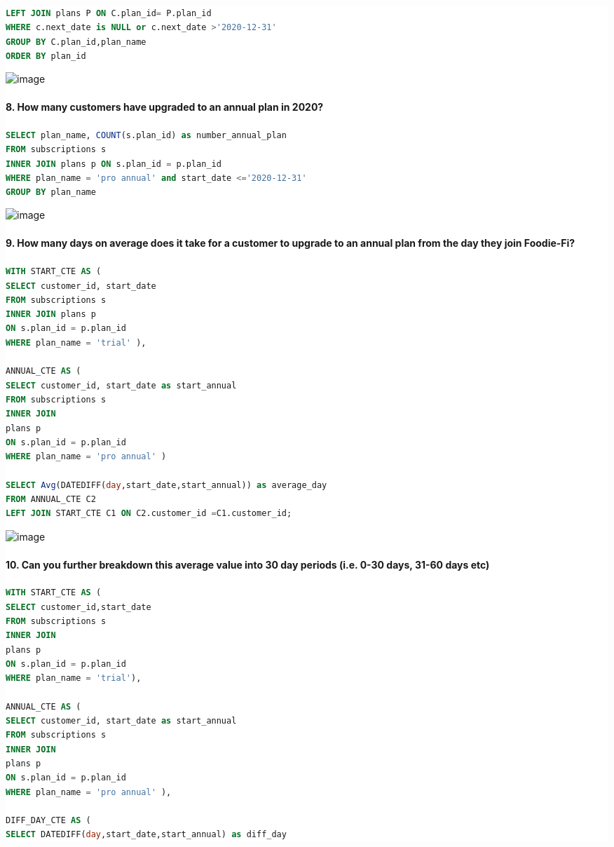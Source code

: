 ```sql
LEFT JOIN plans P ON C.plan_id= P.plan_id
WHERE c.next_date is NULL or c.next_date >'2020-12-31' 
GROUP BY C.plan_id,plan_name
ORDER BY plan_id
```
![image](https://user-images.githubusercontent.com/120476961/228123345-b92b426b-4b35-4a41-9e62-709e553da511.png)
#### 8. How many customers have upgraded to an annual plan in 2020?
```sql
SELECT plan_name, COUNT(s.plan_id) as number_annual_plan
FROM subscriptions s
INNER JOIN plans p ON s.plan_id = p.plan_id
WHERE plan_name = 'pro annual' and start_date <='2020-12-31'
GROUP BY plan_name
```
![image](https://user-images.githubusercontent.com/120476961/228123473-e2bb79ed-5caa-4cbd-bd92-161a566948b4.png)
#### 9. How many days on average does it take for a customer to upgrade to an annual plan from the day they join Foodie-Fi?
```sql
WITH START_CTE AS (
SELECT customer_id, start_date 
FROM subscriptions s
INNER JOIN plans p 
ON s.plan_id = p.plan_id
WHERE plan_name = 'trial' ),

ANNUAL_CTE AS (
SELECT customer_id, start_date as start_annual
FROM subscriptions s
INNER JOIN 
plans p 
ON s.plan_id = p.plan_id
WHERE plan_name = 'pro annual' )

SELECT Avg(DATEDIFF(day,start_date,start_annual)) as average_day
FROM ANNUAL_CTE C2
LEFT JOIN START_CTE C1 ON C2.customer_id =C1.customer_id;
```
![image](https://user-images.githubusercontent.com/120476961/228123649-34701bb6-2dab-4ae5-8e52-bc92a60e9412.png)
#### 10. Can you further breakdown this average value into 30 day periods (i.e. 0-30 days, 31-60 days etc)
```sql
WITH START_CTE AS (   
SELECT customer_id,start_date 
FROM subscriptions s
INNER JOIN 
plans p 
ON s.plan_id = p.plan_id
WHERE plan_name = 'trial'),

ANNUAL_CTE AS ( 
SELECT customer_id, start_date as start_annual
FROM subscriptions s
INNER JOIN 
plans p 
ON s.plan_id = p.plan_id
WHERE plan_name = 'pro annual' ),

DIFF_DAY_CTE AS (
SELECT DATEDIFF(day,start_date,start_annual) as diff_day
```